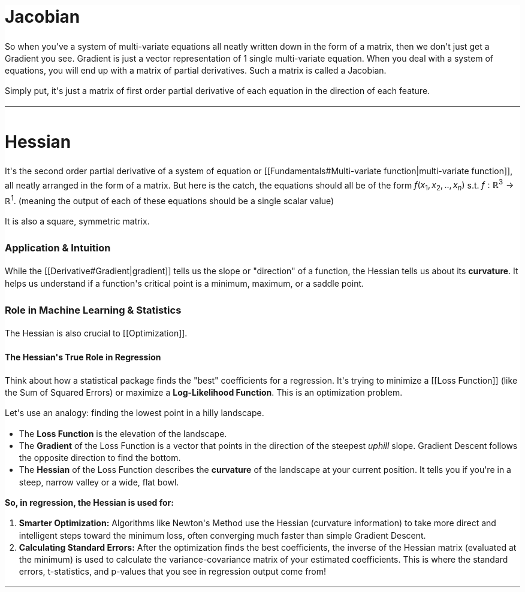 # Jacobian
So when you've a system of multi-variate equations all neatly written down in the form of a matrix, then we don't just get a Gradient you see. Gradient is just a vector representation of 1 single multi-variate equation. When you deal with a system of equations, you will end up with a matrix of partial derivatives. Such a matrix is called a Jacobian.

Simply put, it's just a matrix of first order partial derivative of each equation in the direction of each feature.

---

# Hessian
It's the second order partial derivative of a system of equation or [[Fundamentals#Multi-variate function|multi-variate function]], all neatly arranged in the form of a matrix. But here is the catch, the equations should all be of the form $f(x_1, x_2, .., x_n)$ s.t. $f: \mathbb{R}^3 \to \mathbb{R}^1$. (meaning the output of each of these equations should be a single scalar value)

It is also a square, symmetric matrix.

### Application & Intuition

While the [[Derivative#Gradient|gradient]] tells us the slope or "direction" of a function, the Hessian tells us about its **curvature**. It helps us understand if a function's critical point is a minimum, maximum, or a saddle point.

### Role in Machine Learning & Statistics

The Hessian is also crucial to [[Optimization]]. 
#### The Hessian's True Role in Regression

Think about how a statistical package finds the "best" coefficients for a regression. It's trying to minimize a [[Loss Function]] (like the Sum of Squared Errors) or maximize a **Log-Likelihood Function**. This is an optimization problem.

Let's use an analogy: finding the lowest point in a hilly landscape.
- The **Loss Function** is the elevation of the landscape.
- The **Gradient** of the Loss Function is a vector that points in the direction of the steepest _uphill_ slope. Gradient Descent follows the opposite direction to find the bottom.
- The **Hessian** of the Loss Function describes the **curvature** of the landscape at your current position. It tells you if you're in a steep, narrow valley or a wide, flat bowl.

**So, in regression, the Hessian is used for:**

1. **Smarter Optimization:** Algorithms like Newton's Method use the Hessian (curvature information) to take more direct and intelligent steps toward the minimum loss, often converging much faster than simple Gradient Descent.
2. **Calculating Standard Errors:** After the optimization finds the best coefficients, the inverse of the Hessian matrix (evaluated at the minimum) is used to calculate the variance-covariance matrix of your estimated coefficients. This is where the standard errors, t-statistics, and p-values that you see in regression output come from!


---